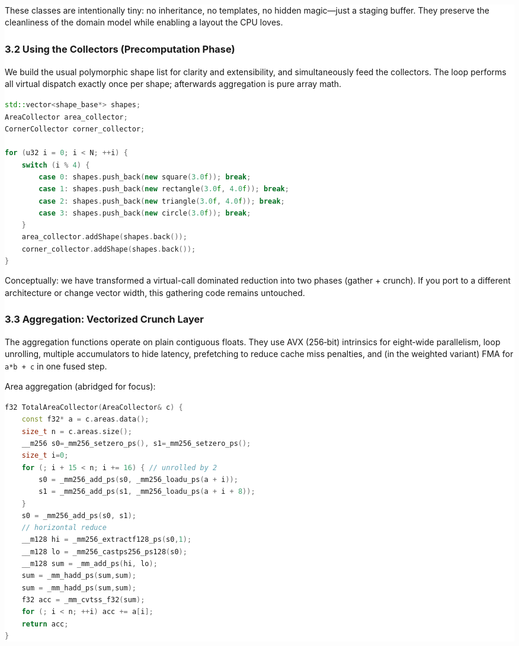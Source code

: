 These classes are intentionally tiny: no inheritance, no templates, no hidden magic—just a staging buffer. They preserve the cleanliness of the domain model while enabling a layout the CPU loves.

### 3.2 Using the Collectors (Precomputation Phase)

We build the usual polymorphic shape list for clarity and extensibility, and simultaneously feed the collectors. The loop performs all virtual dispatch exactly once per shape; afterwards aggregation is pure array math.

```cpp
std::vector<shape_base*> shapes;
AreaCollector area_collector;
CornerCollector corner_collector;

for (u32 i = 0; i < N; ++i) {
    switch (i % 4) {
        case 0: shapes.push_back(new square(3.0f)); break;
        case 1: shapes.push_back(new rectangle(3.0f, 4.0f)); break;
        case 2: shapes.push_back(new triangle(3.0f, 4.0f)); break;
        case 3: shapes.push_back(new circle(3.0f)); break;
    }
    area_collector.addShape(shapes.back());
    corner_collector.addShape(shapes.back());
}
```

Conceptually: we have transformed a virtual-call dominated reduction into two phases (gather + crunch). If you port to a different architecture or change vector width, this gathering code remains untouched.

### 3.3 Aggregation: Vectorized Crunch Layer

The aggregation functions operate on plain contiguous floats. They use AVX (256‑bit) intrinsics for eight‑wide parallelism, loop unrolling, multiple accumulators to hide latency, prefetching to reduce cache miss penalties, and (in the weighted variant) FMA for `a*b + c` in one fused step.

Area aggregation (abridged for focus):

```cpp
f32 TotalAreaCollector(AreaCollector& c) {
    const f32* a = c.areas.data();
    size_t n = c.areas.size();
    __m256 s0=_mm256_setzero_ps(), s1=_mm256_setzero_ps();
    size_t i=0;
    for (; i + 15 < n; i += 16) { // unrolled by 2
        s0 = _mm256_add_ps(s0, _mm256_loadu_ps(a + i));
        s1 = _mm256_add_ps(s1, _mm256_loadu_ps(a + i + 8));
    }
    s0 = _mm256_add_ps(s0, s1);
    // horizontal reduce
    __m128 hi = _mm256_extractf128_ps(s0,1);
    __m128 lo = _mm256_castps256_ps128(s0);
    __m128 sum = _mm_add_ps(hi, lo);
    sum = _mm_hadd_ps(sum,sum);
    sum = _mm_hadd_ps(sum,sum);
    f32 acc = _mm_cvtss_f32(sum);
    for (; i < n; ++i) acc += a[i];
    return acc;
}
```
